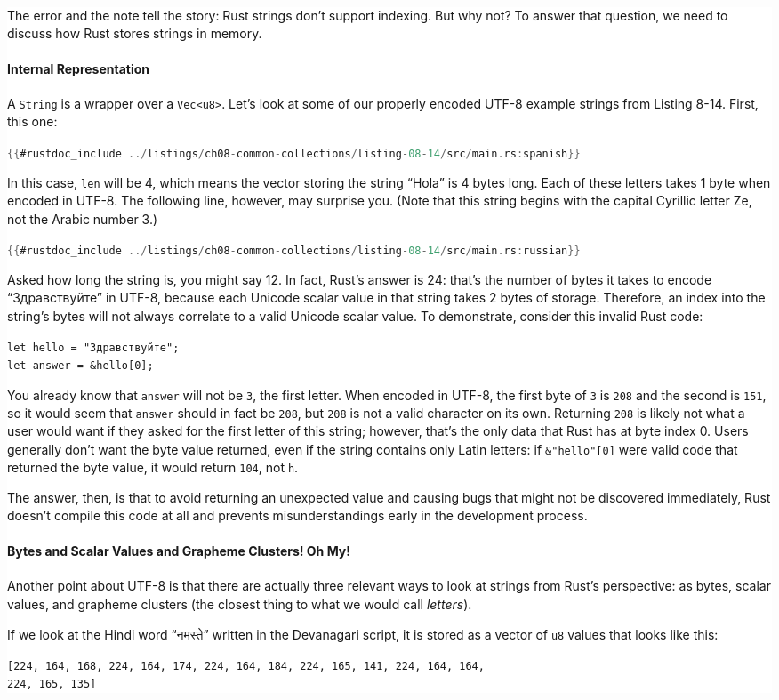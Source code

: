 The error and the note tell the story: Rust strings don’t support indexing. But
why not? To answer that question, we need to discuss how Rust stores strings in
memory.

#### Internal Representation

A `String` is a wrapper over a `Vec<u8>`. Let’s look at some of our properly
encoded UTF-8 example strings from Listing 8-14. First, this one:

```rust
{{#rustdoc_include ../listings/ch08-common-collections/listing-08-14/src/main.rs:spanish}}
```

In this case, `len` will be 4, which means the vector storing the string “Hola”
is 4 bytes long. Each of these letters takes 1 byte when encoded in UTF-8. The
following line, however, may surprise you. (Note that this string begins with
the capital Cyrillic letter Ze, not the Arabic number 3.)

```rust
{{#rustdoc_include ../listings/ch08-common-collections/listing-08-14/src/main.rs:russian}}
```

Asked how long the string is, you might say 12. In fact, Rust’s answer is 24:
that’s the number of bytes it takes to encode “Здравствуйте” in UTF-8, because
each Unicode scalar value in that string takes 2 bytes of storage. Therefore,
an index into the string’s bytes will not always correlate to a valid Unicode
scalar value. To demonstrate, consider this invalid Rust code:

```rust,ignore,does_not_compile
let hello = "Здравствуйте";
let answer = &hello[0];
```

You already know that `answer` will not be `З`, the first letter. When encoded
in UTF-8, the first byte of `З` is `208` and the second is `151`, so it would
seem that `answer` should in fact be `208`, but `208` is not a valid character
on its own. Returning `208` is likely not what a user would want if they asked
for the first letter of this string; however, that’s the only data that Rust
has at byte index 0. Users generally don’t want the byte value returned, even
if the string contains only Latin letters: if `&"hello"[0]` were valid code
that returned the byte value, it would return `104`, not `h`.

The answer, then, is that to avoid returning an unexpected value and causing
bugs that might not be discovered immediately, Rust doesn’t compile this code
at all and prevents misunderstandings early in the development process.

#### Bytes and Scalar Values and Grapheme Clusters! Oh My!

Another point about UTF-8 is that there are actually three relevant ways to
look at strings from Rust’s perspective: as bytes, scalar values, and grapheme
clusters (the closest thing to what we would call *letters*).

If we look at the Hindi word “नमस्ते” written in the Devanagari script, it is
stored as a vector of `u8` values that looks like this:

```text
[224, 164, 168, 224, 164, 174, 224, 164, 184, 224, 165, 141, 224, 164, 164,
224, 165, 135]
```

